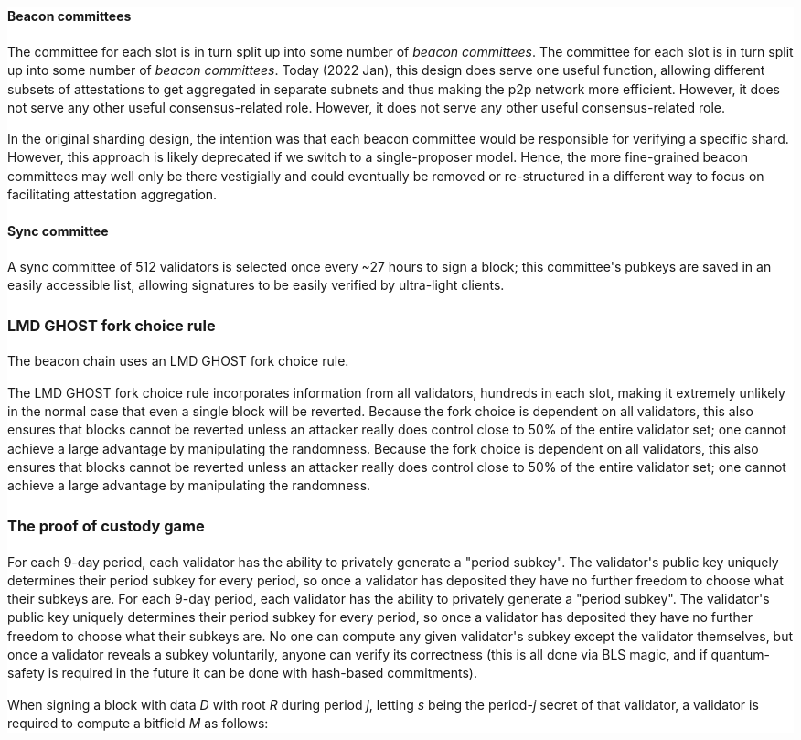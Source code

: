 

#### Beacon committees

The committee for each slot is in turn split up into some number of _beacon committees_. The committee for each slot is in turn split up into some number of _beacon committees_. Today (2022 Jan), this design does serve one useful function, allowing different subsets of attestations to get aggregated in separate subnets and thus making the p2p network more efficient. However, it does not serve any other useful consensus-related role. However, it does not serve any other useful consensus-related role.

In the original sharding design, the intention was that each beacon committee would be responsible for verifying a specific shard. However, this approach is likely deprecated if we switch to a single-proposer model. Hence, the more fine-grained beacon committees may well only be there vestigially and could eventually be removed or re-structured in a different way to focus on facilitating attestation aggregation.



#### Sync committee

A sync committee of 512 validators is selected once every ~27 hours to sign a block; this committee's pubkeys are saved in an easily accessible list, allowing signatures to be easily verified by ultra-light clients.



### LMD GHOST fork choice rule

The beacon chain uses an LMD GHOST fork choice rule.

The LMD GHOST fork choice rule incorporates information from all validators, hundreds in each slot, making it extremely unlikely in the normal case that even a single block will be reverted. Because the fork choice is dependent on all validators, this also ensures that blocks cannot be reverted unless an attacker really does control close to 50% of the entire validator set; one cannot achieve a large advantage by manipulating the randomness. Because the fork choice is dependent on all validators, this also ensures that blocks cannot be reverted unless an attacker really does control close to 50% of the entire validator set; one cannot achieve a large advantage by manipulating the randomness.



### The proof of custody game

For each 9-day period, each validator has the ability to privately generate a "period subkey". The validator's public key uniquely determines their period subkey for every period, so once a validator has deposited they have no further freedom to choose what their subkeys are. For each 9-day period, each validator has the ability to privately generate a "period subkey". The validator's public key uniquely determines their period subkey for every period, so once a validator has deposited they have no further freedom to choose what their subkeys are. No one can compute any given validator's subkey except the validator themselves, but once a validator reveals a subkey voluntarily, anyone can verify its correctness (this is all done via BLS magic, and if quantum-safety is required in the future it can be done with hash-based commitments).

When signing a block with data $D$ with root $R$ during period $j$, letting $s$ being the period-$j$ secret of that validator, a validator is required to compute a bitfield $M$ as follows:

